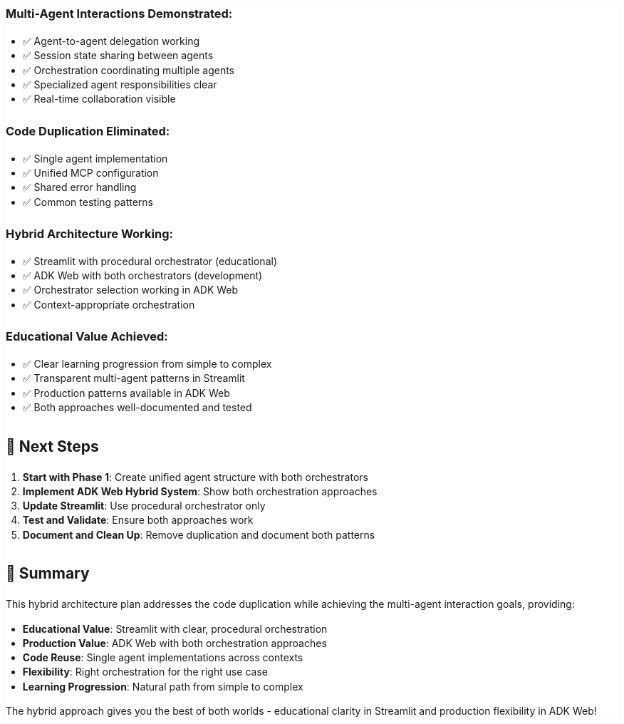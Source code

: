 ### **Multi-Agent Interactions Demonstrated:**
- ✅ Agent-to-agent delegation working
- ✅ Session state sharing between agents
- ✅ Orchestration coordinating multiple agents
- ✅ Specialized agent responsibilities clear
- ✅ Real-time collaboration visible

### **Code Duplication Eliminated:**
- ✅ Single agent implementation
- ✅ Unified MCP configuration
- ✅ Shared error handling
- ✅ Common testing patterns

### **Hybrid Architecture Working:**
- ✅ Streamlit with procedural orchestrator (educational)
- ✅ ADK Web with both orchestrators (development)
- ✅ Orchestrator selection working in ADK Web
- ✅ Context-appropriate orchestration

### **Educational Value Achieved:**
- ✅ Clear learning progression from simple to complex
- ✅ Transparent multi-agent patterns in Streamlit
- ✅ Production patterns available in ADK Web
- ✅ Both approaches well-documented and tested

## 🔄 **Next Steps**

1. **Start with Phase 1**: Create unified agent structure with both orchestrators
2. **Implement ADK Web Hybrid System**: Show both orchestration approaches
3. **Update Streamlit**: Use procedural orchestrator only
4. **Test and Validate**: Ensure both approaches work
5. **Document and Clean Up**: Remove duplication and document both patterns

## 🎉 **Summary**

This hybrid architecture plan addresses the code duplication while achieving the multi-agent interaction goals, providing:

- **Educational Value**: Streamlit with clear, procedural orchestration
- **Production Value**: ADK Web with both orchestration approaches
- **Code Reuse**: Single agent implementations across contexts
- **Flexibility**: Right orchestration for the right use case
- **Learning Progression**: Natural path from simple to complex

The hybrid approach gives you the best of both worlds - educational clarity in Streamlit and production flexibility in ADK Web!
